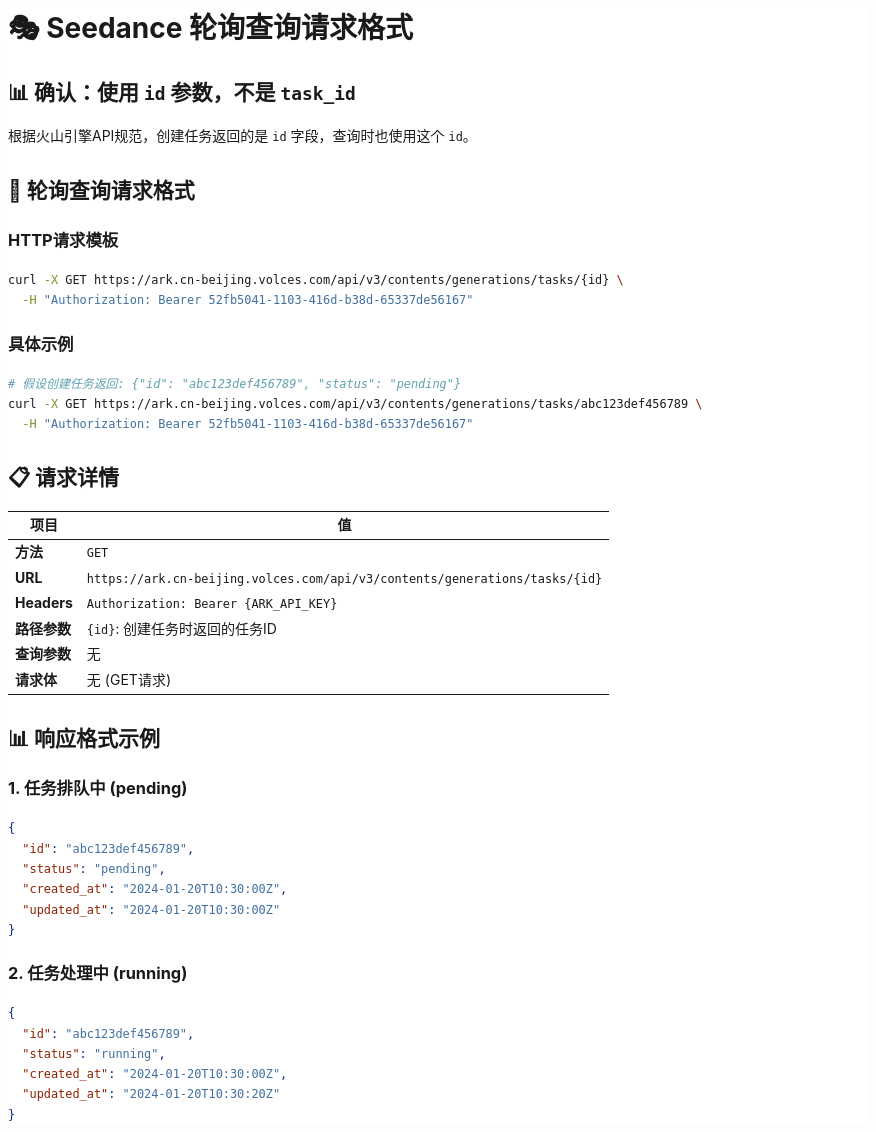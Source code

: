# 🎭 Seedance 轮询查询请求格式

## 📊 **确认：使用 `id` 参数，不是 `task_id`**

根据火山引擎API规范，创建任务返回的是 `id` 字段，查询时也使用这个 `id`。

## 🔄 **轮询查询请求格式**

### **HTTP请求模板**
```bash
curl -X GET https://ark.cn-beijing.volces.com/api/v3/contents/generations/tasks/{id} \
  -H "Authorization: Bearer 52fb5041-1103-416d-b38d-65337de56167"
```

### **具体示例**
```bash
# 假设创建任务返回: {"id": "abc123def456789", "status": "pending"}
curl -X GET https://ark.cn-beijing.volces.com/api/v3/contents/generations/tasks/abc123def456789 \
  -H "Authorization: Bearer 52fb5041-1103-416d-b38d-65337de56167"
```

## 📋 **请求详情**

| 项目 | 值 |
|------|---|
| **方法** | `GET` |
| **URL** | `https://ark.cn-beijing.volces.com/api/v3/contents/generations/tasks/{id}` |
| **Headers** | `Authorization: Bearer {ARK_API_KEY}` |
| **路径参数** | `{id}`: 创建任务时返回的任务ID |
| **查询参数** | 无 |
| **请求体** | 无 (GET请求) |

## 📊 **响应格式示例**

### **1. 任务排队中 (pending)**
```json
{
  "id": "abc123def456789",
  "status": "pending",
  "created_at": "2024-01-20T10:30:00Z",
  "updated_at": "2024-01-20T10:30:00Z"
}
```

### **2. 任务处理中 (running)**
```json
{
  "id": "abc123def456789",
  "status": "running",
  "created_at": "2024-01-20T10:30:00Z",
  "updated_at": "2024-01-20T10:30:20Z"
}
```
